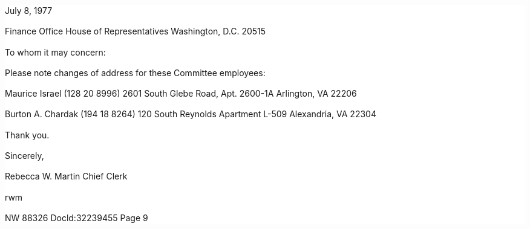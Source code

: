 July 8, 1977

Finance Office
House of Representatives
Washington, D.C. 20515

To whom it may concern:

Please note changes of address for these
Committee employees:

Maurice Israel (128 20 8996)
2601 South Glebe Road, Apt. 2600-1A
Arlington, VA 22206

Burton A. Chardak (194 18 8264)
120 South Reynolds
Apartment L-509
Alexandria, VA 22304

Thank you.

Sincerely,

Rebecca W. Martin
Chief Clerk

rwm

NW 88326 Docld:32239455 Page 9
